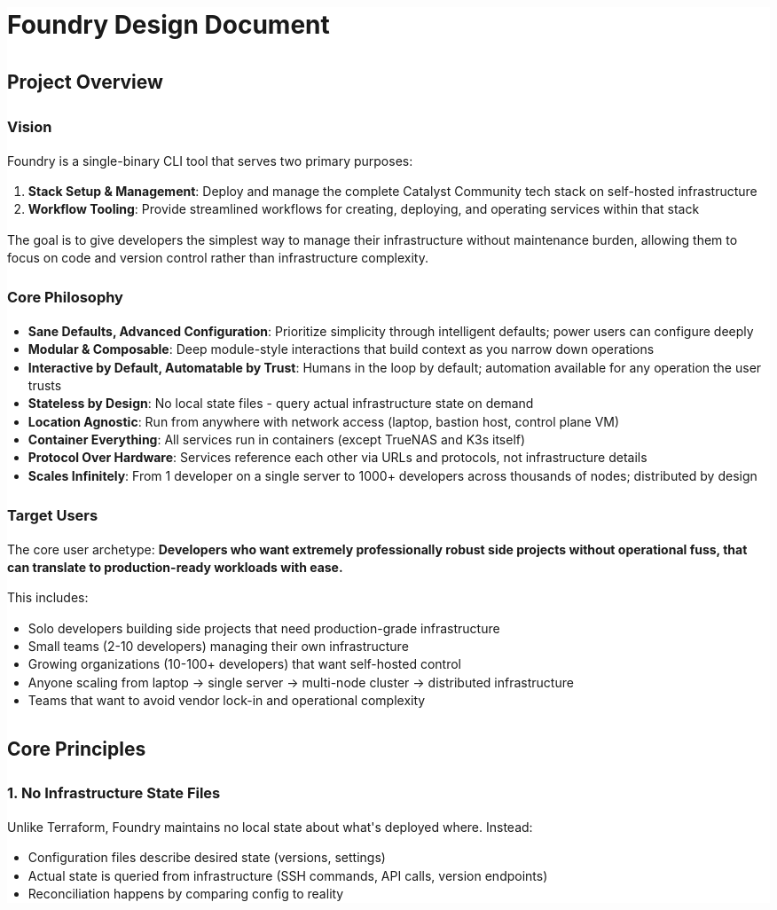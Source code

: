 # Foundry Design Document

## Project Overview

### Vision

Foundry is a single-binary CLI tool that serves two primary purposes:

1. **Stack Setup & Management**: Deploy and manage the complete Catalyst Community tech stack on self-hosted infrastructure
2. **Workflow Tooling**: Provide streamlined workflows for creating, deploying, and operating services within that stack

The goal is to give developers the simplest way to manage their infrastructure without maintenance burden, allowing them to focus on code and version control rather than infrastructure complexity.

### Core Philosophy

- **Sane Defaults, Advanced Configuration**: Prioritize simplicity through intelligent defaults; power users can configure deeply
- **Modular & Composable**: Deep module-style interactions that build context as you narrow down operations
- **Interactive by Default, Automatable by Trust**: Humans in the loop by default; automation available for any operation the user trusts
- **Stateless by Design**: No local state files - query actual infrastructure state on demand
- **Location Agnostic**: Run from anywhere with network access (laptop, bastion host, control plane VM)
- **Container Everything**: All services run in containers (except TrueNAS and K3s itself)
- **Protocol Over Hardware**: Services reference each other via URLs and protocols, not infrastructure details
- **Scales Infinitely**: From 1 developer on a single server to 1000+ developers across thousands of nodes; distributed by design

### Target Users

The core user archetype: **Developers who want extremely professionally robust side projects without operational fuss, that can translate to production-ready workloads with ease.**

This includes:
- Solo developers building side projects that need production-grade infrastructure
- Small teams (2-10 developers) managing their own infrastructure
- Growing organizations (10-100+ developers) that want self-hosted control
- Anyone scaling from laptop → single server → multi-node cluster → distributed infrastructure
- Teams that want to avoid vendor lock-in and operational complexity

## Core Principles

### 1. No Infrastructure State Files

Unlike Terraform, Foundry maintains no local state about what's deployed where. Instead:
- Configuration files describe desired state (versions, settings)
- Actual state is queried from infrastructure (SSH commands, API calls, version endpoints)
- Reconciliation happens by comparing config to reality
